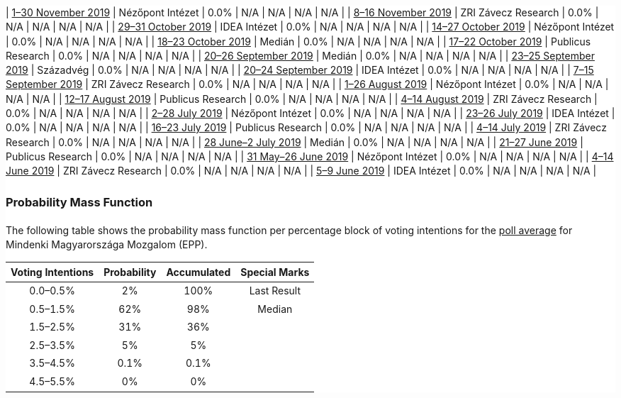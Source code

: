 | [1–30 November 2019](2019-11-30-NézőpontIntézet.html) | Nézőpont Intézet | 0.0% | N/A | N/A | N/A | N/A |
| [8–16 November 2019](2019-11-16-ZRIZáveczResearch.html) | ZRI Závecz Research | 0.0% | N/A | N/A | N/A | N/A |
| [29–31 October 2019](2019-10-31-IDEAIntézet.html) | IDEA Intézet | 0.0% | N/A | N/A | N/A | N/A |
| [14–27 October 2019](2019-10-27-NézőpontIntézet.html) | Nézőpont Intézet | 0.0% | N/A | N/A | N/A | N/A |
| [18–23 October 2019](2019-10-23-Medián.html) | Medián | 0.0% | N/A | N/A | N/A | N/A |
| [17–22 October 2019](2019-10-22-PublicusResearch.html) | Publicus Research | 0.0% | N/A | N/A | N/A | N/A |
| [20–26 September 2019](2019-09-26-Medián.html) | Medián | 0.0% | N/A | N/A | N/A | N/A |
| [23–25 September 2019](2019-09-25-Századvég.html) | Századvég | 0.0% | N/A | N/A | N/A | N/A |
| [20–24 September 2019](2019-09-24-IDEAIntézet.html) | IDEA Intézet | 0.0% | N/A | N/A | N/A | N/A |
| [7–15 September 2019](2019-09-15-ZRIZáveczResearch.html) | ZRI Závecz Research | 0.0% | N/A | N/A | N/A | N/A |
| [1–26 August 2019](2019-08-26-NézőpontIntézet.html) | Nézőpont Intézet | 0.0% | N/A | N/A | N/A | N/A |
| [12–17 August 2019](2019-08-17-PublicusResearch.html) | Publicus Research | 0.0% | N/A | N/A | N/A | N/A |
| [4–14 August 2019](2019-08-14-ZRIZáveczResearch.html) | ZRI Závecz Research | 0.0% | N/A | N/A | N/A | N/A |
| [2–28 July 2019](2019-07-28-NézőpontIntézet.html) | Nézőpont Intézet | 0.0% | N/A | N/A | N/A | N/A |
| [23–26 July 2019](2019-07-26-IDEAIntézet.html) | IDEA Intézet | 0.0% | N/A | N/A | N/A | N/A |
| [16–23 July 2019](2019-07-23-PublicusResearch.html) | Publicus Research | 0.0% | N/A | N/A | N/A | N/A |
| [4–14 July 2019](2019-07-14-ZRIZáveczResearch.html) | ZRI Závecz Research | 0.0% | N/A | N/A | N/A | N/A |
| [28 June–2 July 2019](2019-07-02-Medián.html) | Medián | 0.0% | N/A | N/A | N/A | N/A |
| [21–27 June 2019](2019-06-27-PublicusResearch.html) | Publicus Research | 0.0% | N/A | N/A | N/A | N/A |
| [31 May–26 June 2019](2019-06-26-NézőpontIntézet.html) | Nézőpont Intézet | 0.0% | N/A | N/A | N/A | N/A |
| [4–14 June 2019](2019-06-14-ZRIZáveczResearch.html) | ZRI Závecz Research | 0.0% | N/A | N/A | N/A | N/A |
| [5–9 June 2019](2019-06-09-IDEAIntézet.html) | IDEA Intézet | 0.0% | N/A | N/A | N/A | N/A |

### Probability Mass Function

The following table shows the probability mass function per percentage block of voting intentions for the [poll average](average.html) for Mindenki Magyarországa Mozgalom (EPP).

| Voting Intentions | Probability | Accumulated | Special Marks |
|:-----------------:|:-----------:|:-----------:|:-------------:|
| 0.0–0.5% | 2% | 100% | Last Result |
| 0.5–1.5% | 62% | 98% | Median |
| 1.5–2.5% | 31% | 36% |  |
| 2.5–3.5% | 5% | 5% |  |
| 3.5–4.5% | 0.1% | 0.1% |  |
| 4.5–5.5% | 0% | 0% |  |
